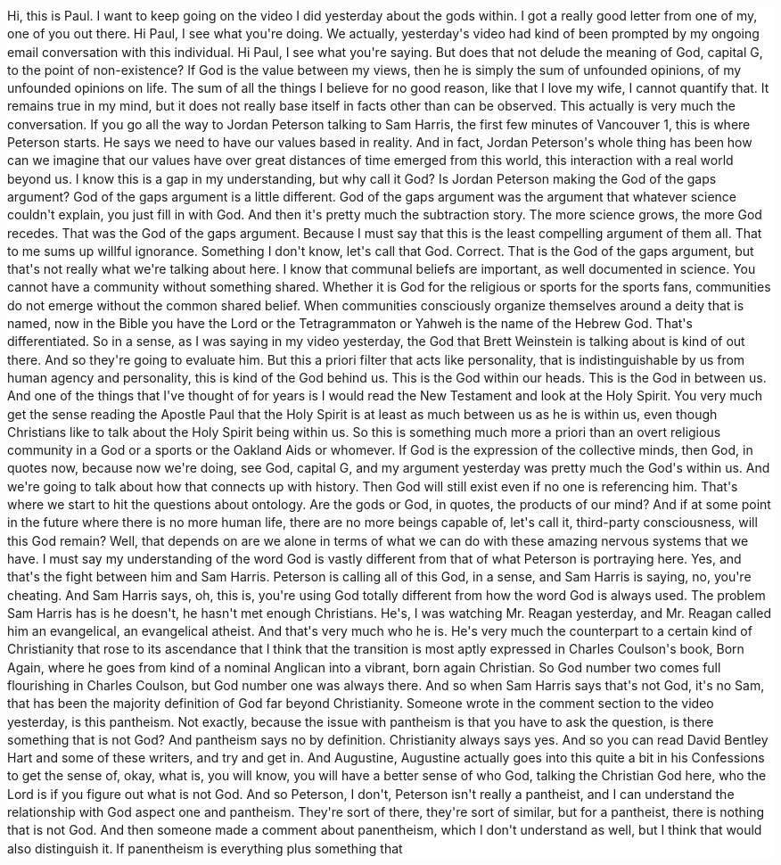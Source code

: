  Hi, this is Paul. I want to keep going on the video I did yesterday about the gods within. I got a really good letter from one of my, one of you out there. Hi Paul, I see what you're doing. We actually, yesterday's video had kind of been prompted by my ongoing email conversation with this individual. Hi Paul, I see what you're saying. But does that not delude the meaning of God, capital G, to the point of non-existence? If God is the value between my views, then he is simply the sum of unfounded opinions, of my unfounded opinions on life. The sum of all the things I believe for no good reason, like that I love my wife, I cannot quantify that. It remains true in my mind, but it does not really base itself in facts other than can be observed. This actually is very much the conversation. If you go all the way to Jordan Peterson talking to Sam Harris, the first few minutes of Vancouver 1, this is where Peterson starts. He says we need to have our values based in reality. And in fact, Jordan Peterson's whole thing has been how can we imagine that our values have over great distances of time emerged from this world, this interaction with a real world beyond us. I know this is a gap in my understanding, but why call it God? Is Jordan Peterson making the God of the gaps argument? God of the gaps argument is a little different. God of the gaps argument was the argument that whatever science couldn't explain, you just fill in with God. And then it's pretty much the subtraction story. The more science grows, the more God recedes. That was the God of the gaps argument. Because I must say that this is the least compelling argument of them all. That to me sums up willful ignorance. Something I don't know, let's call that God. Correct. That is the God of the gaps argument, but that's not really what we're talking about here. I know that communal beliefs are important, as well documented in science. You cannot have a community without something shared. Whether it is God for the religious or sports for the sports fans, communities do not emerge without the common shared belief. When communities consciously organize themselves around a deity that is named, now in the Bible you have the Lord or the Tetragrammaton or Yahweh is the name of the Hebrew God. That's differentiated. So in a sense, as I was saying in my video yesterday, the God that Brett Weinstein is talking about is kind of out there. And so they're going to evaluate him. But this a priori filter that acts like personality, that is indistinguishable by us from human agency and personality, this is kind of the God behind us. This is the God within our heads. This is the God in between us. And one of the things that I've thought of for years is I would read the New Testament and look at the Holy Spirit. You very much get the sense reading the Apostle Paul that the Holy Spirit is at least as much between us as he is within us, even though Christians like to talk about the Holy Spirit being within us. So this is something much more a priori than an overt religious community in a God or a sports or the Oakland Aids or whomever. If God is the expression of the collective minds, then God, in quotes now, because now we're doing, see God, capital G, and my argument yesterday was pretty much the God's within us. And we're going to talk about how that connects up with history. Then God will still exist even if no one is referencing him. That's where we start to hit the questions about ontology. Are the gods or God, in quotes, the products of our mind? And if at some point in the future where there is no more human life, there are no more beings capable of, let's call it, third-party consciousness, will this God remain? Well, that depends on are we alone in terms of what we can do with these amazing nervous systems that we have. I must say my understanding of the word God is vastly different from that of what Peterson is portraying here. Yes, and that's the fight between him and Sam Harris. Peterson is calling all of this God, in a sense, and Sam Harris is saying, no, you're cheating. And Sam Harris says, oh, this is, you're using God totally different from how the word God is always used. The problem Sam Harris has is he doesn't, he hasn't met enough Christians. He's, I was watching Mr. Reagan yesterday, and Mr. Reagan called him an evangelical, an evangelical atheist. And that's very much who he is. He's very much the counterpart to a certain kind of Christianity that rose to its ascendance that I think that the transition is most aptly expressed in Charles Coulson's book, Born Again, where he goes from kind of a nominal Anglican into a vibrant, born again Christian. So God number two comes full flourishing in Charles Coulson, but God number one was always there. And so when Sam Harris says that's not God, it's no Sam, that has been the majority definition of God far beyond Christianity. Someone wrote in the comment section to the video yesterday, is this pantheism. Not exactly, because the issue with pantheism is that you have to ask the question, is there something that is not God? And pantheism says no by definition. Christianity always says yes. And so you can read David Bentley Hart and some of these writers, and try and get in. And Augustine, Augustine actually goes into this quite a bit in his Confessions to get the sense of, okay, what is, you will know, you will have a better sense of who God, talking the Christian God here, who the Lord is if you figure out what is not God. And so Peterson, I don't, Peterson isn't really a pantheist, and I can understand the relationship with God aspect one and pantheism. They're sort of there, they're sort of similar, but for a pantheist, there is nothing that is not God. And then someone made a comment about panentheism, which I don't understand as well, but I think that would also distinguish it. If panentheism is everything plus something that
